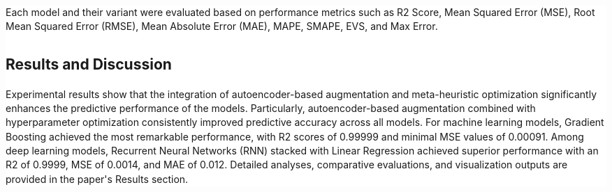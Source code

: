 Each model and their variant were evaluated based on performance metrics such as R2 Score, Mean Squared Error (MSE), Root Mean Squared Error (RMSE), Mean Absolute Error (MAE), MAPE, SMAPE, EVS, and Max Error.



## Results and Discussion

Experimental results show that the integration of autoencoder-based augmentation and meta-heuristic optimization significantly enhances the predictive performance of the models. Particularly, autoencoder-based augmentation combined with hyperparameter optimization consistently improved predictive accuracy across all models. For machine learning models, Gradient Boosting achieved the most remarkable performance, with R2 scores of 0.99999 and minimal MSE values of 0.00091. Among deep learning models, Recurrent Neural Networks (RNN) stacked with Linear Regression achieved superior performance with an R2 of 0.9999, MSE of 0.0014, and MAE of 0.012. Detailed analyses, comparative evaluations, and visualization outputs are provided in the paper's Results section.